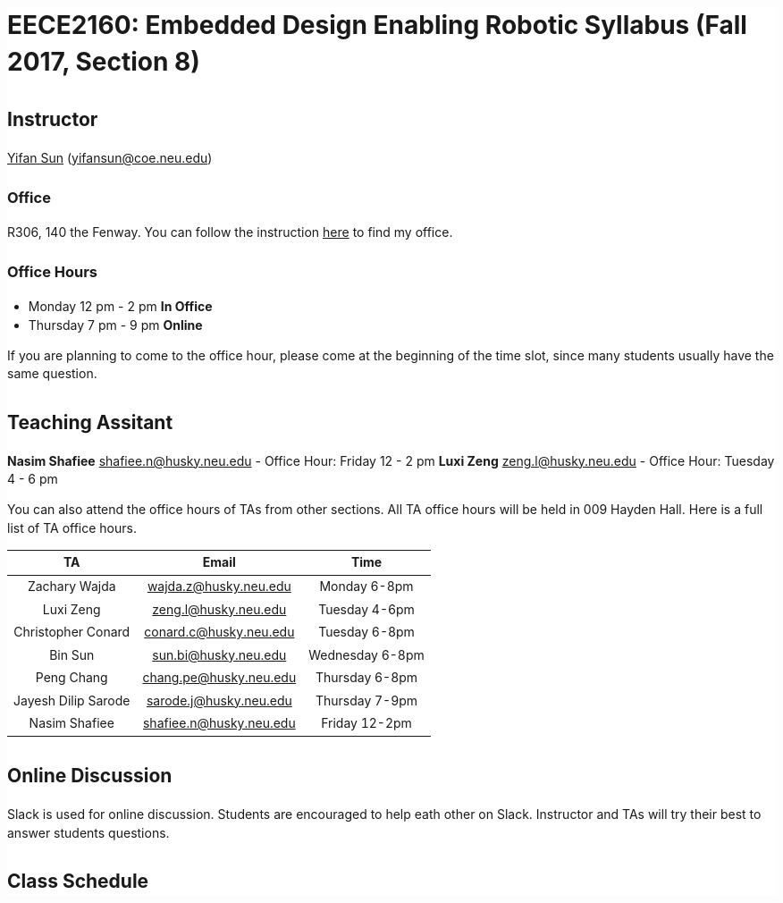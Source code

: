 # EECE2160: Embedded Design Enabling Robotic Syllabus (Fall 2017, Section 8)

## Instructor

[Yifan Sun](https://syifan.github.io) (yifansun@coe.neu.edu)

### Office

R306, 140 the Fenway. You can follow the instruction [here](https://syifan.github.io/contact.html) to find my office.

### Office Hours

* Monday 12 pm - 2 pm **In Office**
* Thursday 7 pm - 9 pm **Online**

If you are planning to come to the office hour, please come at the beginning of the time slot, since many students usually have the same question.

## Teaching Assitant

**Nasim Shafiee** shafiee.n@husky.neu.edu - Office Hour: Friday 12 - 2 pm
**Luxi Zeng** zeng.l@husky.neu.edu - Office Hour: Tuesday 4 - 6 pm

You can also attend the office hours of TAs from other sections. All TA office hours will be held in 009 Hayden Hall. Here is a full list of TA office hours.

| TA                  | Email                   | Time            |
|:-------------------:|:-----------------------:|:---------------:|
| Zachary Wajda       | wajda.z@husky.neu.edu   | Monday 6-8pm    |
| Luxi Zeng           | zeng.l@husky.neu.edu    | Tuesday 4-6pm   |
| Christopher Conard  | conard.c@husky.neu.edu  | Tuesday 6-8pm   |
| Bin Sun             | sun.bi@husky.neu.edu    | Wednesday 6-8pm |
| Peng Chang          | chang.pe@husky.neu.edu  | Thursday 6-8pm  |
| Jayesh Dilip Sarode | sarode.j@husky.neu.edu  | Thursday 7-9pm  |
| Nasim Shafiee       | shafiee.n@husky.neu.edu | Friday 12-2pm   |


## Online Discussion

Slack is used for online discussion. Students are encouraged to help eath other on Slack. Instructor and TAs will try their best to answer students questions.

## Class Schedule
